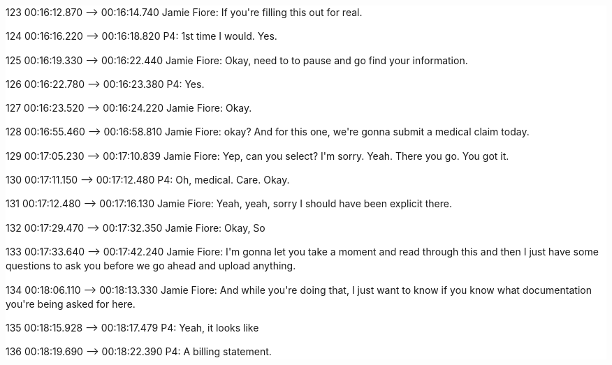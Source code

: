 123
00:16:12.870 --> 00:16:14.740
Jamie Fiore: If you're filling this out for real.

124
00:16:16.220 --> 00:16:18.820
P4: 1st time I would. Yes.

125
00:16:19.330 --> 00:16:22.440
Jamie Fiore: Okay, need to to pause and go find your information.

126
00:16:22.780 --> 00:16:23.380
P4: Yes.

127
00:16:23.520 --> 00:16:24.220
Jamie Fiore: Okay.

128
00:16:55.460 --> 00:16:58.810
Jamie Fiore: okay? And for this one, we're gonna submit a medical claim today.

129
00:17:05.230 --> 00:17:10.839
Jamie Fiore: Yep, can you select? I'm sorry. Yeah. There you go. You got it.

130
00:17:11.150 --> 00:17:12.480
P4: Oh, medical. Care. Okay.

131
00:17:12.480 --> 00:17:16.130
Jamie Fiore: Yeah, yeah, sorry I should have been explicit there.

132
00:17:29.470 --> 00:17:32.350
Jamie Fiore: Okay, So

133
00:17:33.640 --> 00:17:42.240
Jamie Fiore: I'm gonna let you take a moment and read through this and then I just have some questions to ask you before we go ahead and upload anything.

134
00:18:06.110 --> 00:18:13.330
Jamie Fiore: And while you're doing that, I just want to know if you know what documentation you're being asked for here.

135
00:18:15.928 --> 00:18:17.479
P4: Yeah, it looks like

136
00:18:19.690 --> 00:18:22.390
P4: A billing statement.
